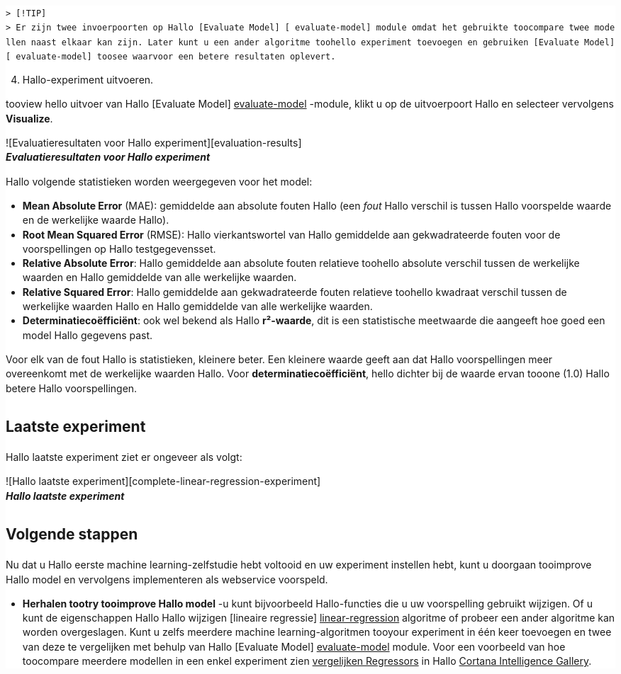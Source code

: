     > [!TIP]
    > Er zijn twee invoerpoorten op Hallo [Evaluate Model] [ evaluate-model] module omdat het gebruikte toocompare twee modellen naast elkaar kan zijn. Later kunt u een ander algoritme toohello experiment toevoegen en gebruiken [Evaluate Model] [ evaluate-model] toosee waarvoor een betere resultaten oplevert.

4. Hallo-experiment uitvoeren.

tooview hello uitvoer van Hallo [Evaluate Model] [ evaluate-model] -module, klikt u op de uitvoerpoort Hallo en selecteer vervolgens **Visualize**.

![Evaluatieresultaten voor Hallo experiment][evaluation-results]
<br/>
***Evaluatieresultaten voor Hallo experiment***

Hallo volgende statistieken worden weergegeven voor het model:

- **Mean Absolute Error** (MAE): gemiddelde aan absolute fouten Hallo (een *fout* Hallo verschil is tussen Hallo voorspelde waarde en de werkelijke waarde Hallo).
- **Root Mean Squared Error** (RMSE): Hallo vierkantswortel van Hallo gemiddelde aan gekwadrateerde fouten voor de voorspellingen op Hallo testgegevensset.
- **Relative Absolute Error**: Hallo gemiddelde aan absolute fouten relatieve toohello absolute verschil tussen de werkelijke waarden en Hallo gemiddelde van alle werkelijke waarden.
- **Relative Squared Error**: Hallo gemiddelde aan gekwadrateerde fouten relatieve toohello kwadraat verschil tussen de werkelijke waarden Hallo en Hallo gemiddelde van alle werkelijke waarden.
- **Determinatiecoëfficiënt**: ook wel bekend als Hallo **r²-waarde**, dit is een statistische meetwaarde die aangeeft hoe goed een model Hallo gegevens past.

Voor elk van de fout Hallo is statistieken, kleinere beter. Een kleinere waarde geeft aan dat Hallo voorspellingen meer overeenkomt met de werkelijke waarden Hallo. Voor **determinatiecoëfficiënt**, hello dichter bij de waarde ervan tooone (1.0) Hallo betere Hallo voorspellingen.

## <a name="final-experiment"></a>Laatste experiment

Hallo laatste experiment ziet er ongeveer als volgt:

![Hallo laatste experiment][complete-linear-regression-experiment]
<br/>
***Hallo laatste experiment***

## <a name="next-steps"></a>Volgende stappen

Nu dat u Hallo eerste machine learning-zelfstudie hebt voltooid en uw experiment instellen hebt, kunt u doorgaan tooimprove Hallo model en vervolgens implementeren als webservice voorspeld.

- **Herhalen tootry tooimprove Hallo model** -u kunt bijvoorbeeld Hallo-functies die u uw voorspelling gebruikt wijzigen. Of u kunt de eigenschappen Hallo Hallo wijzigen [lineaire regressie] [ linear-regression] algoritme of probeer een ander algoritme kan worden overgeslagen. Kunt u zelfs meerdere machine learning-algoritmen tooyour experiment in één keer toevoegen en twee van deze te vergelijken met behulp van Hallo [Evaluate Model] [ evaluate-model] module.
Voor een voorbeeld van hoe toocompare meerdere modellen in een enkel experiment zien [vergelijken Regressors](https://gallery.cortanaintelligence.com/Experiment/Compare-Regressors-5) in Hallo [Cortana Intelligence Gallery](https://gallery.cortanaintelligence.com).


[Stap 1: gegevens ophalen]: #step-1-get-data
[Stap 2: Hallo gegevens voorbereiden]: #step-2-prepare-the-data
[Stap 3: functies definiëren]: #step-3-define-features
[Stap 4: een leeralgoritme kiezen en toepassen]: #step-4-choose-and-apply-a-learning-algorithm
[Stap 5: prijzen van nieuwe auto's voorspellen]: #step-5-predict-new-automobile-prices
[runhistory]: machine-learning-manage-experiment-iterations.md
[publish]: machine-learning-publish-a-machine-learning-web-service.md
[walkthrough]: machine-learning-walkthrough-develop-predictive-solution.md
[sign-in-to-studio]: ./media/machine-learning-create-experiment/sign-in-to-studio.png
[rename-experiment]: ./media/machine-learning-create-experiment/rename-experiment.png
[select-visualize]: ./media/machine-learning-create-experiment/select-visualize.png
[evaluate-model]: https://msdn.microsoft.com/library/azure/927d65ac-3b50-4694-9903-20f6c1672089/
[linear-regression]: https://msdn.microsoft.com/library/azure/31960a6f-789b-4cf7-88d6-2e1152c0bd1a/
[clean-missing-data]: https://msdn.microsoft.com/library/azure/d2c5ca2f-7323-41a3-9b7e-da917c99f0c4/
[select-columns]: https://msdn.microsoft.com/library/azure/1ec722fa-b623-4e26-a44e-a50c6d726223/
[score-model]: https://msdn.microsoft.com/library/azure/401b4f92-e724-4d5a-be81-d5b0ff9bdb33/
[split]: https://msdn.microsoft.com/library/azure/70530644-c97a-4ab6-85f7-88bf30a8be5f/
[train-model]: https://msdn.microsoft.com/library/azure/5cc7053e-aa30-450d-96c0-dae4be720977/